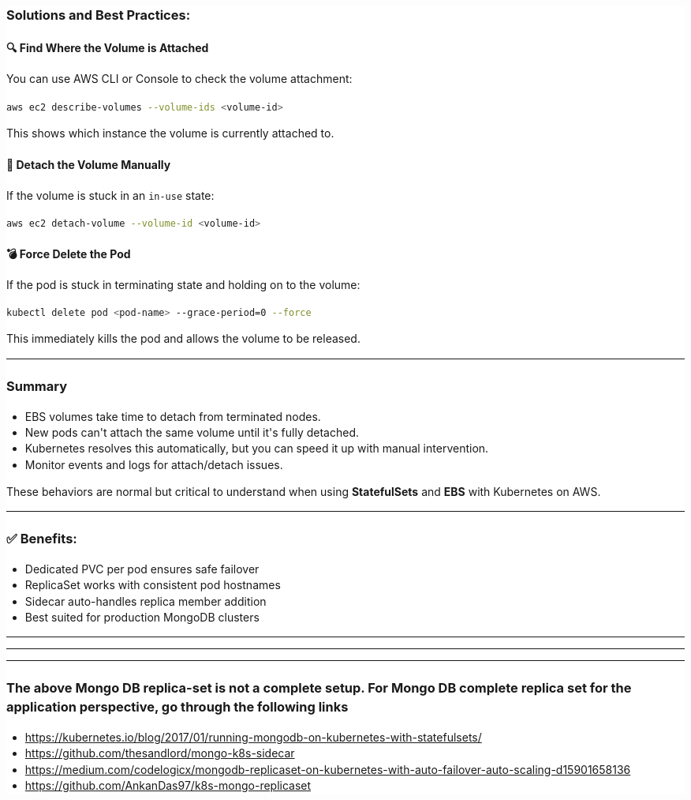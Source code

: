 ### Solutions and Best Practices:

#### 🔍 Find Where the Volume is Attached
You can use AWS CLI or Console to check the volume attachment:
```bash
aws ec2 describe-volumes --volume-ids <volume-id>
```
This shows which instance the volume is currently attached to.

#### 🧹 Detach the Volume Manually
If the volume is stuck in an `in-use` state:
```bash
aws ec2 detach-volume --volume-id <volume-id>
```

#### 💣 Force Delete the Pod
If the pod is stuck in terminating state and holding on to the volume:
```bash
kubectl delete pod <pod-name> --grace-period=0 --force
```
This immediately kills the pod and allows the volume to be released.

---

### Summary
- EBS volumes take time to detach from terminated nodes.
- New pods can't attach the same volume until it's fully detached.
- Kubernetes resolves this automatically, but you can speed it up with manual intervention.
- Monitor events and logs for attach/detach issues.

These behaviors are normal but critical to understand when using **StatefulSets** and **EBS** with Kubernetes on AWS.

---

### ✅ Benefits:
- Dedicated PVC per pod ensures safe failover
- ReplicaSet works with consistent pod hostnames
- Sidecar auto-handles replica member addition
- Best suited for production MongoDB clusters


---
---
---
### The above Mongo DB replica-set is not a complete setup. For Mongo DB complete replica set for the application perspective, go through the following links

- https://kubernetes.io/blog/2017/01/running-mongodb-on-kubernetes-with-statefulsets/
- https://github.com/thesandlord/mongo-k8s-sidecar
- https://medium.com/codelogicx/mongodb-replicaset-on-kubernetes-with-auto-failover-auto-scaling-d15901658136
- https://github.com/AnkanDas97/k8s-mongo-replicaset